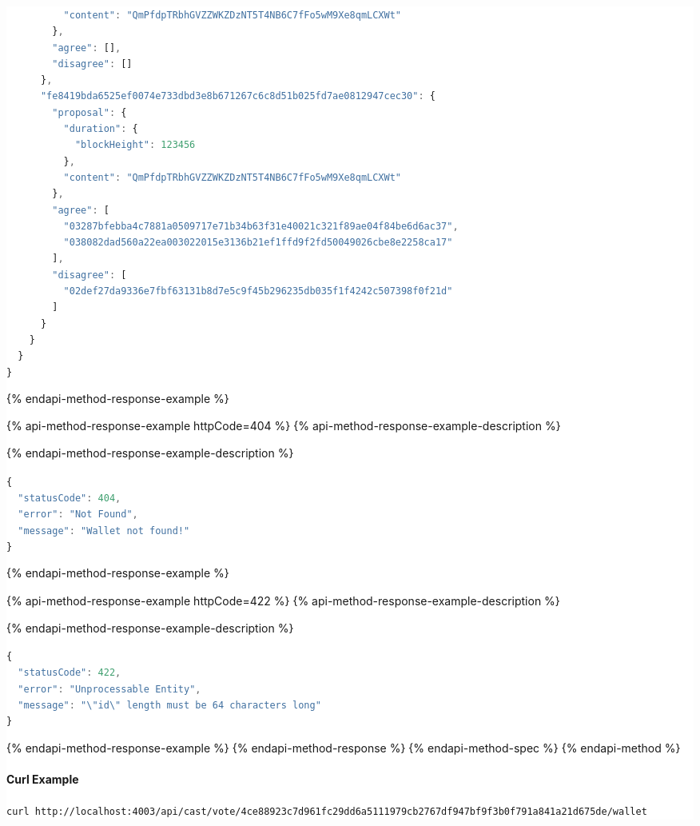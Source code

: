 ```javascript
          "content": "QmPfdpTRbhGVZZWKZDzNT5T4NB6C7fFo5wM9Xe8qmLCXWt"
        },
        "agree": [],
        "disagree": []
      },
      "fe8419bda6525ef0074e733dbd3e8b671267c6c8d51b025fd7ae0812947cec30": {
        "proposal": {
          "duration": {
            "blockHeight": 123456
          },
          "content": "QmPfdpTRbhGVZZWKZDzNT5T4NB6C7fFo5wM9Xe8qmLCXWt"
        },
        "agree": [
          "03287bfebba4c7881a0509717e71b34b63f31e40021c321f89ae04f84be6d6ac37",
          "038082dad560a22ea003022015e3136b21ef1ffd9f2fd50049026cbe8e2258ca17"
        ],
        "disagree": [
          "02def27da9336e7fbf63131b8d7e5c9f45b296235db035f1f4242c507398f0f21d"
        ]
      }
    }
  }
}
```
{% endapi-method-response-example %}

{% api-method-response-example httpCode=404 %}
{% api-method-response-example-description %}

{% endapi-method-response-example-description %}

```javascript
{
  "statusCode": 404,
  "error": "Not Found",
  "message": "Wallet not found!"
}
```
{% endapi-method-response-example %}

{% api-method-response-example httpCode=422 %}
{% api-method-response-example-description %}

{% endapi-method-response-example-description %}

```javascript
{
  "statusCode": 422,
  "error": "Unprocessable Entity",
  "message": "\"id\" length must be 64 characters long"
}
```
{% endapi-method-response-example %}
{% endapi-method-response %}
{% endapi-method-spec %}
{% endapi-method %}

#### Curl Example

```bash
curl http://localhost:4003/api/cast/vote/4ce88923c7d961fc29dd6a5111979cb2767df947bf9f3b0f791a841a21d675de/wallet
```

